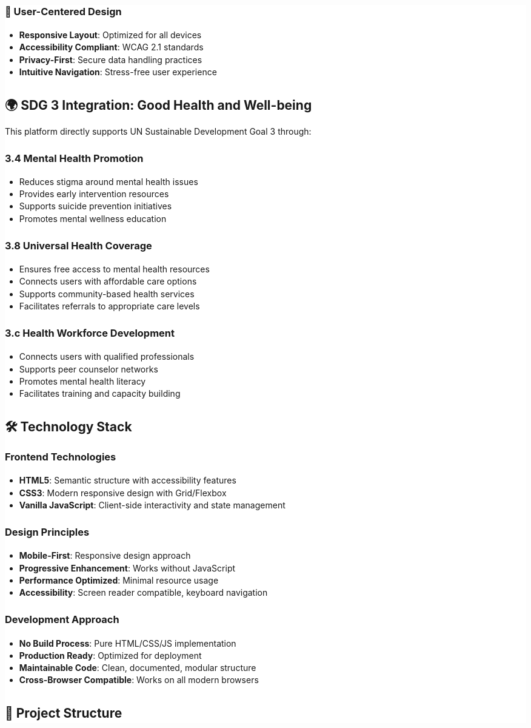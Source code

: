 ### 🎯 User-Centered Design
- **Responsive Layout**: Optimized for all devices
- **Accessibility Compliant**: WCAG 2.1 standards
- **Privacy-First**: Secure data handling practices
- **Intuitive Navigation**: Stress-free user experience

## 🌍 SDG 3 Integration: Good Health and Well-being

This platform directly supports UN Sustainable Development Goal 3 through:

### 3.4 Mental Health Promotion
- Reduces stigma around mental health issues
- Provides early intervention resources
- Supports suicide prevention initiatives
- Promotes mental wellness education

### 3.8 Universal Health Coverage
- Ensures free access to mental health resources
- Connects users with affordable care options
- Supports community-based health services
- Facilitates referrals to appropriate care levels

### 3.c Health Workforce Development
- Connects users with qualified professionals
- Supports peer counselor networks
- Promotes mental health literacy
- Facilitates training and capacity building

## 🛠️ Technology Stack

### Frontend Technologies
- **HTML5**: Semantic structure with accessibility features
- **CSS3**: Modern responsive design with Grid/Flexbox
- **Vanilla JavaScript**: Client-side interactivity and state management

### Design Principles
- **Mobile-First**: Responsive design approach
- **Progressive Enhancement**: Works without JavaScript
- **Performance Optimized**: Minimal resource usage
- **Accessibility**: Screen reader compatible, keyboard navigation

### Development Approach
- **No Build Process**: Pure HTML/CSS/JS implementation
- **Production Ready**: Optimized for deployment
- **Maintainable Code**: Clean, documented, modular structure
- **Cross-Browser Compatible**: Works on all modern browsers

## 📁 Project Structure
